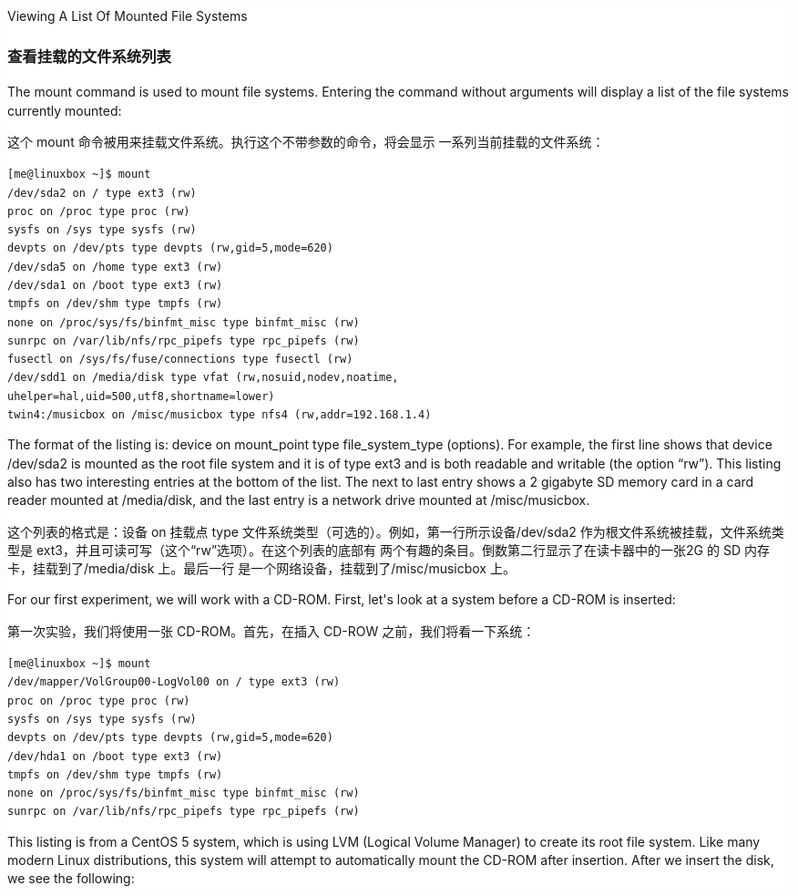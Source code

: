 Viewing A List Of Mounted File Systems

### 查看挂载的文件系统列表

The mount command is used to mount file systems. Entering the command without
arguments will display a list of the file systems currently mounted:

这个 mount 命令被用来挂载文件系统。执行这个不带参数的命令，将会显示
一系列当前挂载的文件系统：

    [me@linuxbox ~]$ mount
    /dev/sda2 on / type ext3 (rw)
    proc on /proc type proc (rw)
    sysfs on /sys type sysfs (rw)
    devpts on /dev/pts type devpts (rw,gid=5,mode=620)
    /dev/sda5 on /home type ext3 (rw)
    /dev/sda1 on /boot type ext3 (rw)
    tmpfs on /dev/shm type tmpfs (rw)
    none on /proc/sys/fs/binfmt_misc type binfmt_misc (rw)
    sunrpc on /var/lib/nfs/rpc_pipefs type rpc_pipefs (rw)
    fusectl on /sys/fs/fuse/connections type fusectl (rw)
    /dev/sdd1 on /media/disk type vfat (rw,nosuid,nodev,noatime,
    uhelper=hal,uid=500,utf8,shortname=lower)
    twin4:/musicbox on /misc/musicbox type nfs4 (rw,addr=192.168.1.4)
    

The format of the listing is: device on mount_point type file_system_type (options). For
example, the first line shows that device /dev/sda2 is mounted as the root file system
and it is of type ext3 and is both readable and writable (the option “rw”). This listing also
has two interesting entries at the bottom of the list. The next to last entry shows a 2
gigabyte SD memory card in a card reader mounted at /media/disk, and the last entry
is a network drive mounted at /misc/musicbox.

这个列表的格式是：设备 on 挂载点 type 文件系统类型（可选的）。例如，第一行所示设备/dev/sda2
作为根文件系统被挂载，文件系统类型是 ext3，并且可读可写（这个“rw”选项）。在这个列表的底部有
两个有趣的条目。倒数第二行显示了在读卡器中的一张2G 的 SD 内存卡，挂载到了/media/disk 上。最后一行
是一个网络设备，挂载到了/misc/musicbox 上。

For our first experiment, we will work with a CD-ROM. First, let's look at a system
before a CD-ROM is inserted:

第一次实验，我们将使用一张 CD-ROM。首先，在插入 CD-ROW 之前，我们将看一下系统：

    [me@linuxbox ~]$ mount
    /dev/mapper/VolGroup00-LogVol00 on / type ext3 (rw)
    proc on /proc type proc (rw)
    sysfs on /sys type sysfs (rw)
    devpts on /dev/pts type devpts (rw,gid=5,mode=620)
    /dev/hda1 on /boot type ext3 (rw)
    tmpfs on /dev/shm type tmpfs (rw)
    none on /proc/sys/fs/binfmt_misc type binfmt_misc (rw)
    sunrpc on /var/lib/nfs/rpc_pipefs type rpc_pipefs (rw)
    

This listing is from a CentOS 5 system, which is using LVM (Logical Volume Manager)
to create its root file system. Like many modern Linux distributions, this system will
attempt to automatically mount the CD-ROM after insertion. After we insert the disk, we
see the following:
